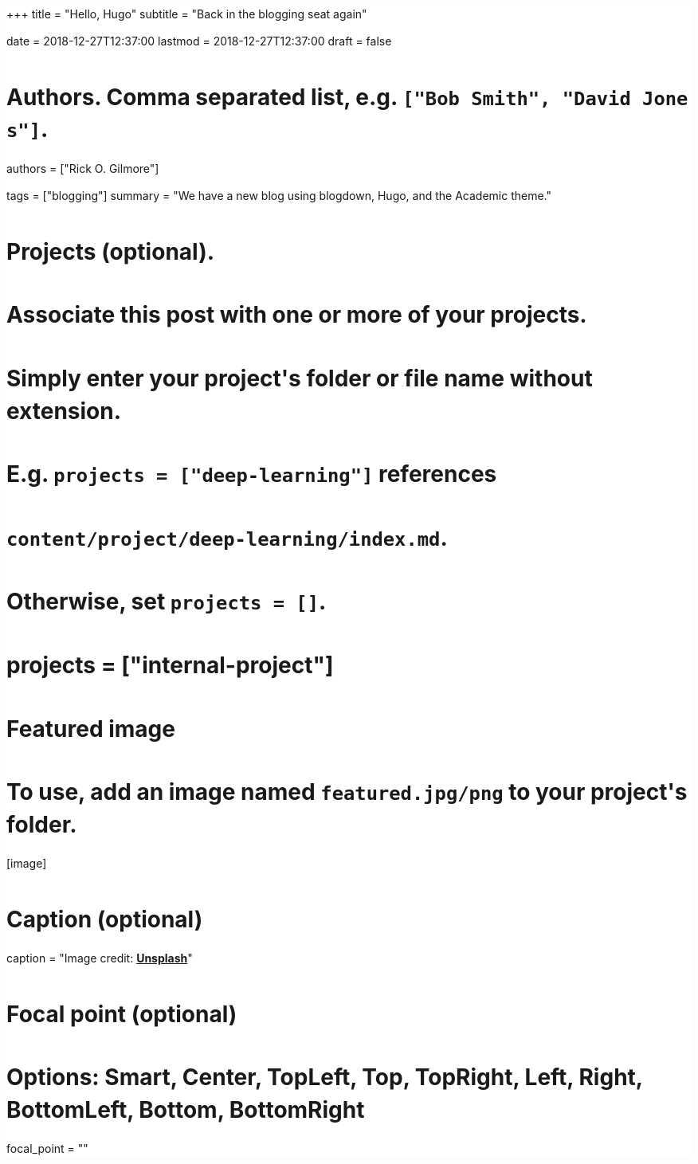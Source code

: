 +++
title = "Hello, Hugo"
subtitle = "Back in the blogging seat again"

date = 2018-12-27T12:37:00
lastmod = 2018-12-27T12:37:00
draft = false

# Authors. Comma separated list, e.g. `["Bob Smith", "David Jones"]`.
authors = ["Rick O. Gilmore"]

tags = ["blogging"]
summary = "We have a new blog using blogdown, Hugo, and the Academic theme."

# Projects (optional).
#   Associate this post with one or more of your projects.
#   Simply enter your project's folder or file name without extension.
#   E.g. `projects = ["deep-learning"]` references 
#   `content/project/deep-learning/index.md`.
#   Otherwise, set `projects = []`.
# projects = ["internal-project"]

# Featured image
# To use, add an image named `featured.jpg/png` to your project's folder. 
[image]
  # Caption (optional)
  caption = "Image credit: [**Unsplash**](https://unsplash.com/photos/CpkOjOcXdUY)"

  # Focal point (optional)
  # Options: Smart, Center, TopLeft, Top, TopRight, Left, Right, BottomLeft, Bottom, BottomRight
  focal_point = ""
